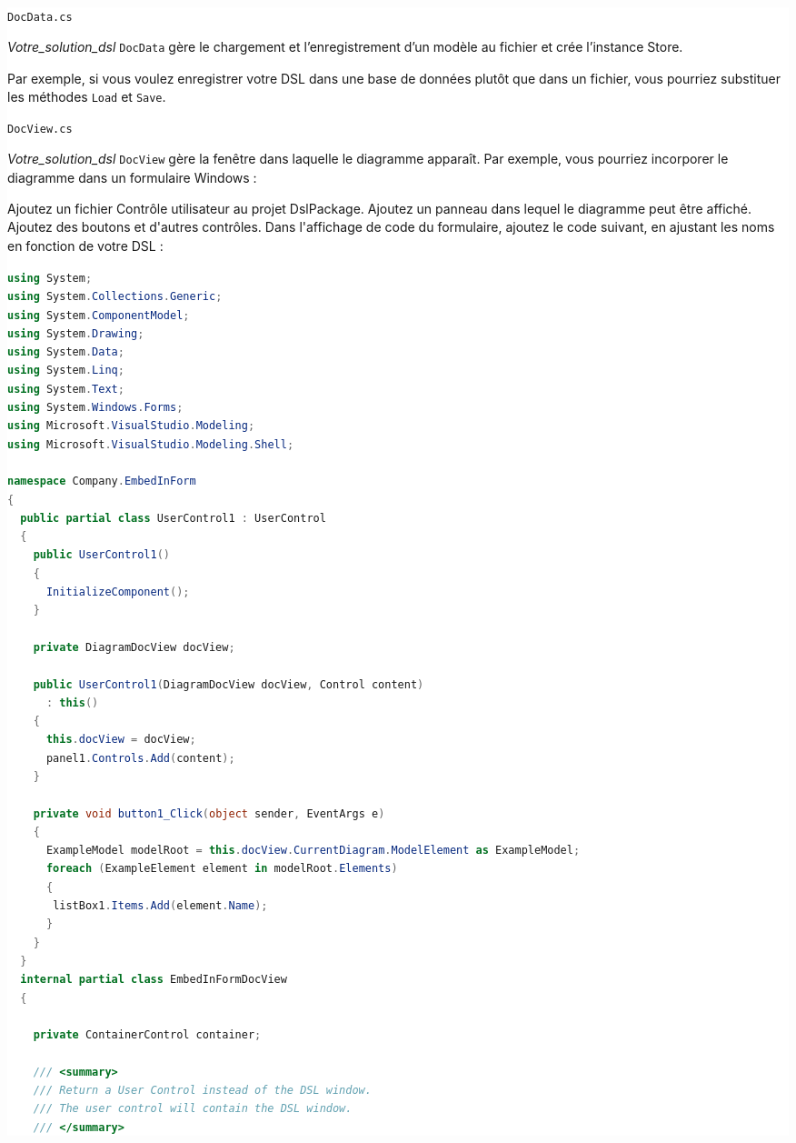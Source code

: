  `DocData.cs`

 *Votre_solution_dsl* `DocData` gère le chargement et l’enregistrement d’un modèle au fichier et crée l’instance Store.

 Par exemple, si vous voulez enregistrer votre DSL dans une base de données plutôt que dans un fichier, vous pourriez substituer les méthodes `Load` et `Save`.

 `DocView.cs`

 *Votre_solution_dsl* `DocView` gère la fenêtre dans laquelle le diagramme apparaît. Par exemple, vous pourriez incorporer le diagramme dans un formulaire Windows :

 Ajoutez un fichier Contrôle utilisateur au projet DslPackage. Ajoutez un panneau dans lequel le diagramme peut être affiché. Ajoutez des boutons et d'autres contrôles. Dans l'affichage de code du formulaire, ajoutez le code suivant, en ajustant les noms en fonction de votre DSL :

```csharp
using System;
using System.Collections.Generic;
using System.ComponentModel;
using System.Drawing;
using System.Data;
using System.Linq;
using System.Text;
using System.Windows.Forms;
using Microsoft.VisualStudio.Modeling;
using Microsoft.VisualStudio.Modeling.Shell;

namespace Company.EmbedInForm
{
  public partial class UserControl1 : UserControl
  {
    public UserControl1()
    {
      InitializeComponent();
    }

    private DiagramDocView docView;

    public UserControl1(DiagramDocView docView, Control content)
      : this()
    {
      this.docView = docView;
      panel1.Controls.Add(content);
    }

    private void button1_Click(object sender, EventArgs e)
    {
      ExampleModel modelRoot = this.docView.CurrentDiagram.ModelElement as ExampleModel;
      foreach (ExampleElement element in modelRoot.Elements)
      {
       listBox1.Items.Add(element.Name);
      }
    }
  }
  internal partial class EmbedInFormDocView
  {

    private ContainerControl container;

    /// <summary>
    /// Return a User Control instead of the DSL window.
    /// The user control will contain the DSL window.
    /// </summary>

```